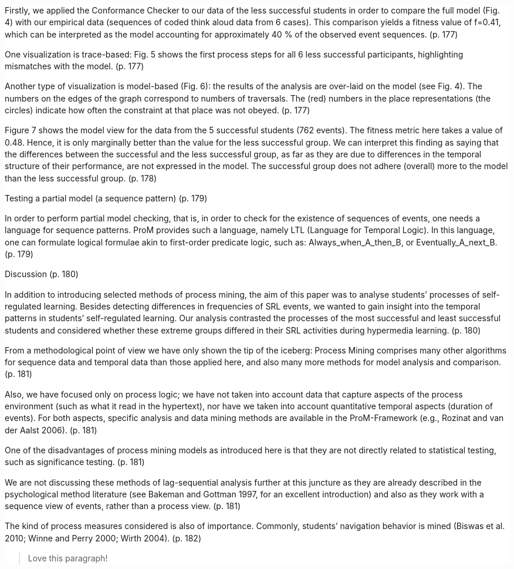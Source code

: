 Firstly, we applied the Conformance Checker to our data of the less successful students in order to compare the full model (Fig. 4) with our empirical data (sequences of coded think aloud data from 6 cases). This comparison yields a fitness value of f=0.41, which can be interpreted as the model accounting for approximately 40 % of the observed event sequences. (p. 177)

One visualization is trace-based: Fig. 5 shows the first process steps for all 6 less successful participants, highlighting mismatches with the model. (p. 177)

Another type of visualization is model-based (Fig. 6): the results of the analysis are over-laid on the model (see Fig. 4). The numbers on the edges of the graph correspond to numbers of traversals. The (red) numbers in the place representations (the circles) indicate how often the constraint at that place was not obeyed. (p. 177)

Figure 7 shows the model view for the data from the 5 successful students (762 events). The fitness metric here takes a value of 0.48. Hence, it is only marginally better than the value for the less successful group. We can interpret this finding as saying that the differences between the successful and the less successful group, as far as they are due to differences in the temporal structure of their performance, are not expressed in the model. The successful group does not adhere (overall) more to the model than the less successful group. (p. 178)

Testing a partial model (a sequence pattern) (p. 179)

In order to perform partial model checking, that is, in order to check for the existence of sequences of events, one needs a language for sequence patterns. ProM provides such a language, namely LTL (Language for Temporal Logic). In this language, one can formulate logical formulae akin to first-order predicate logic, such as: Always_when_A_then_B, or Eventually_A_next_B. (p. 179)

Discussion (p. 180)

In addition to introducing selected methods of process mining, the aim of this paper was to analyse students’ processes of self-regulated learning. Besides detecting differences in frequencies of SRL events, we wanted to gain insight into the temporal patterns in students’ self-regulated learning. Our analysis contrasted the processes of the most successful and least successful students and considered whether these extreme groups differed in their SRL activities during hypermedia learning. (p. 180)

From a methodological point of view we have only shown the tip of the iceberg: Process Mining comprises many other algorithms for sequence data and temporal data than those applied here, and also many more methods for model analysis and comparison. (p. 181)

Also, we have focused only on process logic; we have not taken into account data that capture aspects of the process environment (such as what it read in the hypertext), nor have we taken into account quantitative temporal aspects (duration of events). For both aspects, specific analysis and data mining methods are available in the ProM-Framework (e.g., Rozinat and van der Aalst 2006). (p. 181)

One of the disadvantages of process mining models as introduced here is that they are not directly related to statistical testing, such as significance testing. (p. 181)

We are not discussing these methods of lag-sequential analysis further at this juncture as they are already described in the psychological method literature (see Bakeman and Gottman 1997, for an excellent introduction) and also as they work with a sequence view of events, rather than a process view. (p. 181)

The kind of process measures considered is also of importance. Commonly, students’ navigation behavior is mined (Biswas et al. 2010; Winne and Perry 2000; Wirth 2004). (p. 182)

> Love this paragraph!

